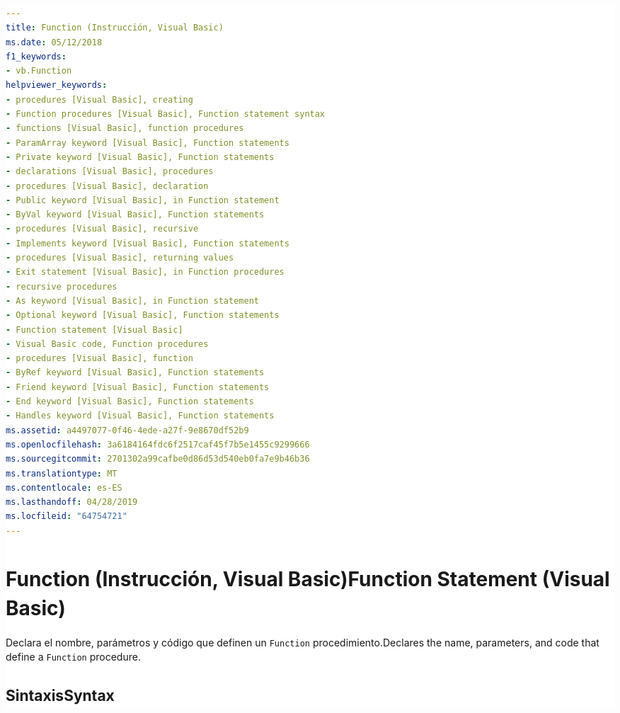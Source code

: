 ```yaml
---
title: Function (Instrucción, Visual Basic)
ms.date: 05/12/2018
f1_keywords:
- vb.Function
helpviewer_keywords:
- procedures [Visual Basic], creating
- Function procedures [Visual Basic], Function statement syntax
- functions [Visual Basic], function procedures
- ParamArray keyword [Visual Basic], Function statements
- Private keyword [Visual Basic], Function statements
- declarations [Visual Basic], procedures
- procedures [Visual Basic], declaration
- Public keyword [Visual Basic], in Function statement
- ByVal keyword [Visual Basic], Function statements
- procedures [Visual Basic], recursive
- Implements keyword [Visual Basic], Function statements
- procedures [Visual Basic], returning values
- Exit statement [Visual Basic], in Function procedures
- recursive procedures
- As keyword [Visual Basic], in Function statement
- Optional keyword [Visual Basic], Function statements
- Function statement [Visual Basic]
- Visual Basic code, Function procedures
- procedures [Visual Basic], function
- ByRef keyword [Visual Basic], Function statements
- Friend keyword [Visual Basic], Function statements
- End keyword [Visual Basic], Function statements
- Handles keyword [Visual Basic], Function statements
ms.assetid: a4497077-0f46-4ede-a27f-9e8670df52b9
ms.openlocfilehash: 3a6184164fdc6f2517caf45f7b5e1455c9299666
ms.sourcegitcommit: 2701302a99cafbe0d86d53d540eb0fa7e9b46b36
ms.translationtype: MT
ms.contentlocale: es-ES
ms.lasthandoff: 04/28/2019
ms.locfileid: "64754721"
---
```

# <a name="function-statement-visual-basic"></a><span data-ttu-id="9bb9e-102">Function (Instrucción, Visual Basic)</span><span class="sxs-lookup"><span data-stu-id="9bb9e-102">Function Statement (Visual Basic)</span></span>

<span data-ttu-id="9bb9e-103">Declara el nombre, parámetros y código que definen un `Function` procedimiento.</span><span class="sxs-lookup"><span data-stu-id="9bb9e-103">Declares the name, parameters, and code that define a `Function` procedure.</span></span>

## <a name="syntax"></a><span data-ttu-id="9bb9e-104">Sintaxis</span><span class="sxs-lookup"><span data-stu-id="9bb9e-104">Syntax</span></span>
